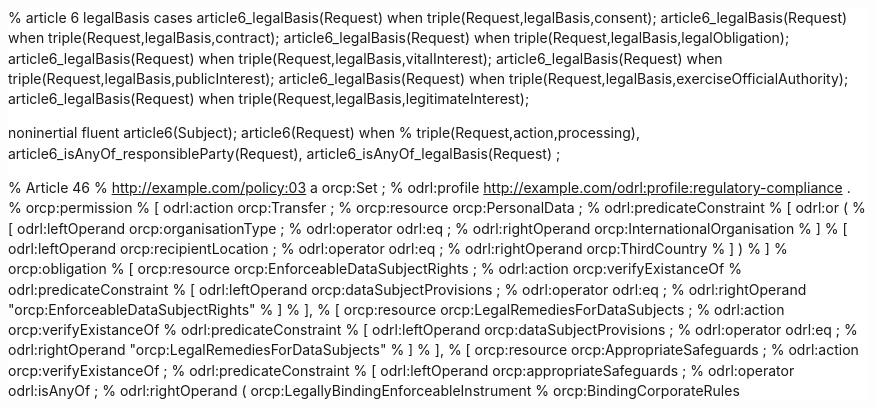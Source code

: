 % article 6 legalBasis cases
article6_legalBasis(Request) when
   triple(Request,legalBasis,consent);
article6_legalBasis(Request) when
   triple(Request,legalBasis,contract);
article6_legalBasis(Request) when
   triple(Request,legalBasis,legalObligation);
article6_legalBasis(Request) when
   triple(Request,legalBasis,vitalInterest);
article6_legalBasis(Request) when
   triple(Request,legalBasis,publicInterest);
article6_legalBasis(Request) when
   triple(Request,legalBasis,exerciseOfficialAuthority);
article6_legalBasis(Request) when
   triple(Request,legalBasis,legitimateInterest);

noninertial fluent article6(Subject);
article6(Request) when
   % triple(Request,action,processing),
   article6_isAnyOf_responsibleParty(Request),
   article6_isAnyOf_legalBasis(Request)
;

% Article 46
% <http://example.com/policy:03> a orcp:Set ;
%     odrl:profile <http://example.com/odrl:profile:regulatory-compliance> .
%     orcp:permission 
% 	[ odrl:action orcp:Transfer ;
% 	  orcp:resource orcp:PersonalData ;
%           odrl:predicateConstraint 
% 		[ odrl:or ( 
%                         [ odrl:leftOperand orcp:organisationType ;
%                           odrl:operator odrl:eq ;
%                           odrl:rightOperand orcp:InternationalOrganisation 
%                         ] 
%                         [ odrl:leftOperand orcp:recipientLocation ;
%                           odrl:operator odrl:eq ;
%                           odrl:rightOperand orcp:ThirdCountry 
%                         ] ) 
% 		] 
%           orcp:obligation 
% 		[ orcp:resource orcp:EnforceableDataSubjectRights ;
%                   odrl:action orcp:verifyExistanceOf
%                   odrl:predicateConstraint 
% 			[ odrl:leftOperand orcp:dataSubjectProvisions ;
%                           odrl:operator odrl:eq ;
%                           odrl:rightOperand "orcp:EnforceableDataSubjectRights" 
%                         ] 
%                 ],
%                 [ orcp:resource orcp:LegalRemediesForDataSubjects ;
%                   odrl:action orcp:verifyExistanceOf 
%                   odrl:predicateConstraint 
% 			[ odrl:leftOperand orcp:dataSubjectProvisions ;
%                           odrl:operator odrl:eq ;
%                           odrl:rightOperand "orcp:LegalRemediesForDataSubjects" 
%                         ] 
% 		],
%                 [ orcp:resource orcp:AppropriateSafeguards ;
%                   odrl:action orcp:verifyExistanceOf ;
%                   odrl:predicateConstraint 
% 			[ odrl:leftOperand orcp:appropriateSafeguards ;
%                           odrl:operator odrl:isAnyOf ;
%                           odrl:rightOperand ( orcp:LegallyBindingEnforceableInstrument 
% 					      orcp:BindingCorporateRules 